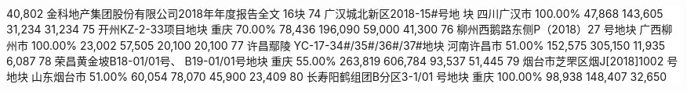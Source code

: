 40,802
金科地产集团股份有限公司2018年年度报告全文
16块
74
广汉城北新区2018-15#号地
块
四川广汉市
100.00%
47,868
143,605
31,234
31,234
75
开州KZ-2-33项目地块
重庆
70.00%
78,436
196,090
59,000
41,300
76
柳州西鹅路东侧P（2018）27
号地块
广西柳州市
100.00%
23,002
57,505
20,100
20,100
77
许昌鄢陵
YC-17-34#/35#/36#/37#地块
河南许昌市
51.00%
152,575
305,150
11,935
6,087
78
荣昌黄金坡B18-01/01号、
B19-01/01号地块
重庆
55.00%
263,819
606,784
93,537
51,445
79
烟台市芝罘区烟J[2018]1002
号地块
山东烟台市
51.00%
60,054
78,070
45,900
23,409
80
长寿阳鹤组团B分区3-1/01
号地块
重庆
100.00%
98,938
148,407
32,650